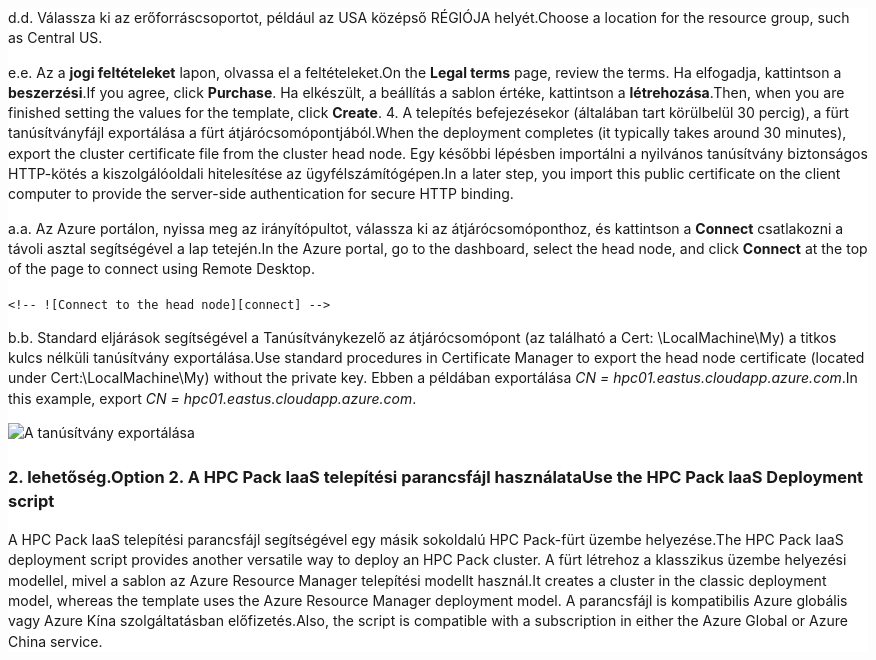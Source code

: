    <span data-ttu-id="318c1-154">d.</span><span class="sxs-lookup"><span data-stu-id="318c1-154">d.</span></span> <span data-ttu-id="318c1-155">Válassza ki az erőforráscsoportot, például az USA középső RÉGIÓJA helyét.</span><span class="sxs-lookup"><span data-stu-id="318c1-155">Choose a location for the resource group, such as Central US.</span></span>
   
   <span data-ttu-id="318c1-156">e.</span><span class="sxs-lookup"><span data-stu-id="318c1-156">e.</span></span> <span data-ttu-id="318c1-157">Az a **jogi feltételeket** lapon, olvassa el a feltételeket.</span><span class="sxs-lookup"><span data-stu-id="318c1-157">On the **Legal terms** page, review the terms.</span></span> <span data-ttu-id="318c1-158">Ha elfogadja, kattintson a **beszerzési**.</span><span class="sxs-lookup"><span data-stu-id="318c1-158">If you agree, click **Purchase**.</span></span> <span data-ttu-id="318c1-159">Ha elkészült, a beállítás a sablon értéke, kattintson a **létrehozása**.</span><span class="sxs-lookup"><span data-stu-id="318c1-159">Then, when you are finished setting the values for the template, click **Create**.</span></span>
4. <span data-ttu-id="318c1-160">A telepítés befejezésekor (általában tart körülbelül 30 percig), a fürt tanúsítványfájl exportálása a fürt átjárócsomópontjából.</span><span class="sxs-lookup"><span data-stu-id="318c1-160">When the deployment completes (it typically takes around 30 minutes), export the cluster certificate file from the cluster head node.</span></span> <span data-ttu-id="318c1-161">Egy későbbi lépésben importálni a nyilvános tanúsítvány biztonságos HTTP-kötés a kiszolgálóoldali hitelesítése az ügyfélszámítógépen.</span><span class="sxs-lookup"><span data-stu-id="318c1-161">In a later step, you import this public certificate on the client computer to provide the server-side authentication for secure HTTP binding.</span></span>
   
   <span data-ttu-id="318c1-162">a.</span><span class="sxs-lookup"><span data-stu-id="318c1-162">a.</span></span> <span data-ttu-id="318c1-163">Az Azure portálon, nyissa meg az irányítópultot, válassza ki az átjárócsomóponthoz, és kattintson a **Connect** csatlakozni a távoli asztal segítségével a lap tetején.</span><span class="sxs-lookup"><span data-stu-id="318c1-163">In the Azure portal, go to the dashboard, select the head node, and click **Connect** at the top of the page to connect using Remote Desktop.</span></span>
   
    <!-- ![Connect to the head node][connect] -->
   
   <span data-ttu-id="318c1-164">b.</span><span class="sxs-lookup"><span data-stu-id="318c1-164">b.</span></span> <span data-ttu-id="318c1-165">Standard eljárások segítségével a Tanúsítványkezelő az átjárócsomópont (az található a Cert: \LocalMachine\My) a titkos kulcs nélküli tanúsítvány exportálása.</span><span class="sxs-lookup"><span data-stu-id="318c1-165">Use standard procedures in Certificate Manager to export the head node certificate (located under Cert:\LocalMachine\My) without the private key.</span></span> <span data-ttu-id="318c1-166">Ebben a példában exportálása *CN = hpc01.eastus.cloudapp.azure.com*.</span><span class="sxs-lookup"><span data-stu-id="318c1-166">In this example, export *CN = hpc01.eastus.cloudapp.azure.com*.</span></span>
   
   ![A tanúsítvány exportálása][cert]

### <a name="option-2-use-the-hpc-pack-iaas-deployment-script"></a><span data-ttu-id="318c1-168">2. lehetőség.</span><span class="sxs-lookup"><span data-stu-id="318c1-168">Option 2.</span></span> <span data-ttu-id="318c1-169">A HPC Pack IaaS telepítési parancsfájl használata</span><span class="sxs-lookup"><span data-stu-id="318c1-169">Use the HPC Pack IaaS Deployment script</span></span>
<span data-ttu-id="318c1-170">A HPC Pack IaaS telepítési parancsfájl segítségével egy másik sokoldalú HPC Pack-fürt üzembe helyezése.</span><span class="sxs-lookup"><span data-stu-id="318c1-170">The HPC Pack IaaS deployment script provides another versatile way to deploy an HPC Pack cluster.</span></span> <span data-ttu-id="318c1-171">A fürt létrehoz a klasszikus üzembe helyezési modellel, mivel a sablon az Azure Resource Manager telepítési modellt használ.</span><span class="sxs-lookup"><span data-stu-id="318c1-171">It creates a cluster in the classic deployment model, whereas the template uses the Azure Resource Manager deployment model.</span></span> <span data-ttu-id="318c1-172">A parancsfájl is kompatibilis Azure globális vagy Azure Kína szolgáltatásban előfizetés.</span><span class="sxs-lookup"><span data-stu-id="318c1-172">Also, the script is compatible with a subscription in either the Azure Global or Azure China service.</span></span>


[scenario]: ./media/excel-cluster-hpcpack/scenario.png
[github]: ./media/excel-cluster-hpcpack/github.png
[template]: ./media/excel-cluster-hpcpack/template.png
[parameters]: ./media/excel-cluster-hpcpack/parameters.png
[parameters-new-portal]: ./media/excel-cluster-hpcpack/parameters-new-portal.png
[create]: ./media/excel-cluster-hpcpack/create.png
[connect]: ./media/excel-cluster-hpcpack/connect.png
[cert]: ./media/excel-cluster-hpcpack/cert.png
[addin]: ./media/excel-cluster-hpcpack/addin.png
[macro]: ./media/excel-cluster-hpcpack/macro.png
[options]: ./media/excel-cluster-hpcpack/options.png
[run]: ./media/excel-cluster-hpcpack/run.png
[endpoint]: ./media/excel-cluster-hpcpack/endpoint.png
[endpoint-new-portal]: ./media/excel-cluster-hpcpack/endpoint-new-portal.png
[udf]: ./media/excel-cluster-hpcpack/udf.png